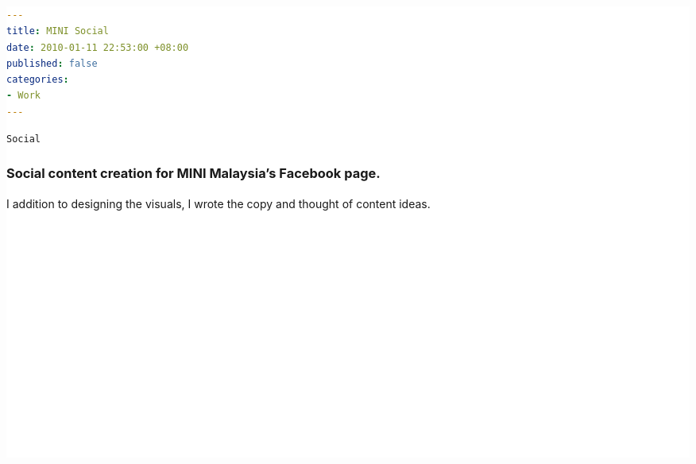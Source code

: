 ```yaml
---
title: MINI Social
date: 2010-01-11 22:53:00 +08:00
published: false
categories:
- Work
---
```


`Social`

<h3>Social content creation for MINI Malaysia’s Facebook page.</h3>

<p>I addition to designing the visuals, I wrote the copy and thought of content ideas.</p>

<p><img src="https://s3.amazonaws.com/kitmeng.com/img/mini-social-postings/01.jpg" alt="" style="width:100%;"></p>
<p><img src="https://s3.amazonaws.com/kitmeng.com/img/mini-social-postings/02.jpg" alt="" style="width:100%;"></p>
<p><img src="https://s3.amazonaws.com/kitmeng.com/img/mini-social-postings/03.jpg" alt="" style="width:100%;"></p>
<p><img src="https://s3.amazonaws.com/kitmeng.com/img/mini-social-postings/04.jpg" alt="" style="width:100%;"></p>
<p><img src="https://s3.amazonaws.com/kitmeng.com/img/mini-social-postings/05.jpg" alt="" style="width:100%;"></p>
<p><img src="https://s3.amazonaws.com/kitmeng.com/img/mini-social-postings/06.jpg" alt="" style="width:100%;"></p>
<p><img src="https://s3.amazonaws.com/kitmeng.com/img/mini-social-postings/07.jpg" alt="" style="width:100%;"></p>
<p><img src="https://s3.amazonaws.com/kitmeng.com/img/mini-social-postings/08.jpg" alt="" style="width:100%;"></p>
<p><img src="https://s3.amazonaws.com/kitmeng.com/img/mini-social-postings/09.jpg" alt="" style="width:100%;"></p>

<div class="whitespace"></div>